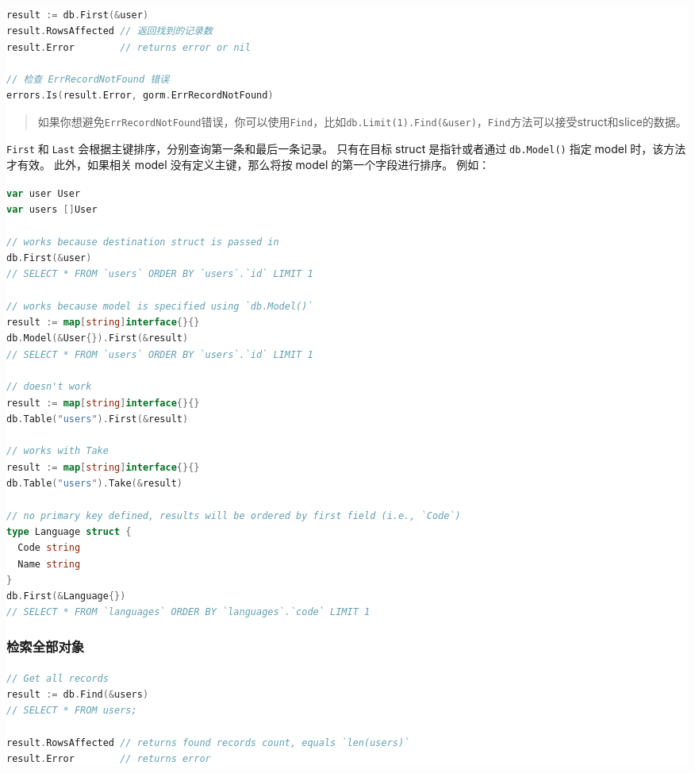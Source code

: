 ```go
result := db.First(&user)  
result.RowsAffected // 返回找到的记录数  
result.Error        // returns error or nil  
  
// 检查 ErrRecordNotFound 错误  
errors.Is(result.Error, gorm.ErrRecordNotFound)
```

>如果你想避免`ErrRecordNotFound`错误，你可以使用`Find`，比如`db.Limit(1).Find(&user)`，`Find`方法可以接受struct和slice的数据。

`First` 和 `Last` 会根据主键排序，分别查询第一条和最后一条记录。 只有在目标 struct 是指针或者通过 `db.Model()` 指定 model 时，该方法才有效。 此外，如果相关 model 没有定义主键，那么将按 model 的第一个字段进行排序。 例如：

```go
var user User  
var users []User  
  
// works because destination struct is passed in  
db.First(&user)  
// SELECT * FROM `users` ORDER BY `users`.`id` LIMIT 1  
  
// works because model is specified using `db.Model()`  
result := map[string]interface{}{}  
db.Model(&User{}).First(&result)  
// SELECT * FROM `users` ORDER BY `users`.`id` LIMIT 1  
  
// doesn't work  
result := map[string]interface{}{}  
db.Table("users").First(&result)  
  
// works with Take  
result := map[string]interface{}{}  
db.Table("users").Take(&result)  
  
// no primary key defined, results will be ordered by first field (i.e., `Code`)  
type Language struct {  
  Code string  
  Name string  
}  
db.First(&Language{})  
// SELECT * FROM `languages` ORDER BY `languages`.`code` LIMIT 1
```

### 检索全部对象

```go
// Get all records  
result := db.Find(&users)  
// SELECT * FROM users;  
  
result.RowsAffected // returns found records count, equals `len(users)`  
result.Error        // returns error
```
